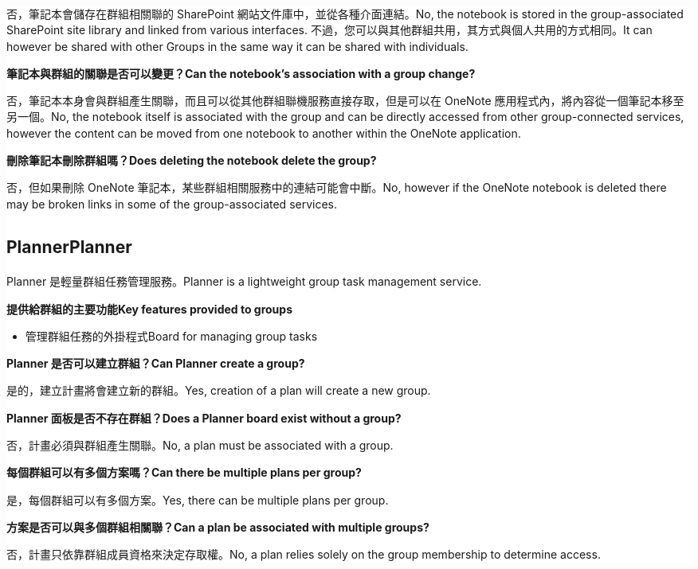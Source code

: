 <span data-ttu-id="4bdf2-349">否，筆記本會儲存在群組相關聯的 SharePoint 網站文件庫中，並從各種介面連結。</span><span class="sxs-lookup"><span data-stu-id="4bdf2-349">No, the notebook is stored in the group-associated SharePoint site library and linked from various interfaces.</span></span> <span data-ttu-id="4bdf2-350">不過，您可以與其他群組共用，其方式與個人共用的方式相同。</span><span class="sxs-lookup"><span data-stu-id="4bdf2-350">It can however be shared with other Groups in the same way it can be shared with individuals.</span></span>

<span data-ttu-id="4bdf2-351">**筆記本與群組的關聯是否可以變更？**</span><span class="sxs-lookup"><span data-stu-id="4bdf2-351">**Can the notebook’s association with a group change?**</span></span>

<span data-ttu-id="4bdf2-352">否，筆記本本身會與群組產生關聯，而且可以從其他群組聯機服務直接存取，但是可以在 OneNote 應用程式內，將內容從一個筆記本移至另一個。</span><span class="sxs-lookup"><span data-stu-id="4bdf2-352">No, the notebook itself is associated with the group and can be directly accessed from other group-connected services, however the content can be moved from one notebook to another within the OneNote application.</span></span>

<span data-ttu-id="4bdf2-353">**刪除筆記本刪除群組嗎？**</span><span class="sxs-lookup"><span data-stu-id="4bdf2-353">**Does deleting the notebook delete the group?**</span></span>

<span data-ttu-id="4bdf2-354">否，但如果刪除 OneNote 筆記本，某些群組相關服務中的連結可能會中斷。</span><span class="sxs-lookup"><span data-stu-id="4bdf2-354">No, however if the OneNote notebook is deleted there may be broken links in some of the group-associated services.</span></span>

## <a name="planner"></a><span data-ttu-id="4bdf2-355">Planner</span><span class="sxs-lookup"><span data-stu-id="4bdf2-355">Planner</span></span>

<span data-ttu-id="4bdf2-356">Planner 是輕量群組任務管理服務。</span><span class="sxs-lookup"><span data-stu-id="4bdf2-356">Planner is a lightweight  group task management service.</span></span>

<span data-ttu-id="4bdf2-357">**提供給群組的主要功能**</span><span class="sxs-lookup"><span data-stu-id="4bdf2-357">**Key features provided to groups**</span></span>

- <span data-ttu-id="4bdf2-358">管理群組任務的外掛程式</span><span class="sxs-lookup"><span data-stu-id="4bdf2-358">Board for managing group tasks</span></span>

<span data-ttu-id="4bdf2-359">**Planner 是否可以建立群組？**</span><span class="sxs-lookup"><span data-stu-id="4bdf2-359">**Can Planner create a group?**</span></span>

<span data-ttu-id="4bdf2-360">是的，建立計畫將會建立新的群組。</span><span class="sxs-lookup"><span data-stu-id="4bdf2-360">Yes, creation of a plan will create a new group.</span></span>

<span data-ttu-id="4bdf2-361">**Planner 面板是否不存在群組？**</span><span class="sxs-lookup"><span data-stu-id="4bdf2-361">**Does a Planner board exist without a group?**</span></span>

<span data-ttu-id="4bdf2-362">否，計畫必須與群組產生關聯。</span><span class="sxs-lookup"><span data-stu-id="4bdf2-362">No, a plan must be associated with a group.</span></span>

<span data-ttu-id="4bdf2-363">**每個群組可以有多個方案嗎？**</span><span class="sxs-lookup"><span data-stu-id="4bdf2-363">**Can there be multiple plans per group?**</span></span>

<span data-ttu-id="4bdf2-364">是，每個群組可以有多個方案。</span><span class="sxs-lookup"><span data-stu-id="4bdf2-364">Yes, there can be multiple plans per group.</span></span>

<span data-ttu-id="4bdf2-365">**方案是否可以與多個群組相關聯？**</span><span class="sxs-lookup"><span data-stu-id="4bdf2-365">**Can a plan be associated with multiple groups?**</span></span>

<span data-ttu-id="4bdf2-366">否，計畫只依靠群組成員資格來決定存取權。</span><span class="sxs-lookup"><span data-stu-id="4bdf2-366">No, a plan relies solely on the group membership to determine access.</span></span>
